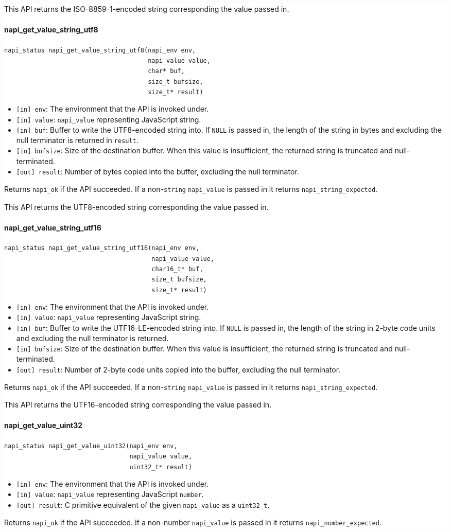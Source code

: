 This API returns the ISO-8859-1-encoded string corresponding the value passed in.

#### napi_get_value_string_utf8

    napi_status napi_get_value_string_utf8(napi_env env,
                                           napi_value value,
                                           char* buf,
                                           size_t bufsize,
                                           size_t* result)

- `[in] env`: The environment that the API is invoked under.
- `[in] value`: `napi_value` representing JavaScript string.
- `[in] buf`: Buffer to write the UTF8-encoded string into. If `NULL` is passed in, the length of the string in bytes and excluding the null terminator is returned in `result`.
- `[in] bufsize`: Size of the destination buffer. When this value is insufficient, the returned string is truncated and null-terminated.
- `[out] result`: Number of bytes copied into the buffer, excluding the null terminator.

Returns `napi_ok` if the API succeeded. If a non-`string` `napi_value` is passed in it returns `napi_string_expected`.

This API returns the UTF8-encoded string corresponding the value passed in.

#### napi_get_value_string_utf16

    napi_status napi_get_value_string_utf16(napi_env env,
                                            napi_value value,
                                            char16_t* buf,
                                            size_t bufsize,
                                            size_t* result)

- `[in] env`: The environment that the API is invoked under.
- `[in] value`: `napi_value` representing JavaScript string.
- `[in] buf`: Buffer to write the UTF16-LE-encoded string into. If `NULL` is passed in, the length of the string in 2-byte code units and excluding the null terminator is returned.
- `[in] bufsize`: Size of the destination buffer. When this value is insufficient, the returned string is truncated and null-terminated.
- `[out] result`: Number of 2-byte code units copied into the buffer, excluding the null terminator.

Returns `napi_ok` if the API succeeded. If a non-`string` `napi_value` is passed in it returns `napi_string_expected`.

This API returns the UTF16-encoded string corresponding the value passed in.

#### napi_get_value_uint32

    napi_status napi_get_value_uint32(napi_env env,
                                      napi_value value,
                                      uint32_t* result)

- `[in] env`: The environment that the API is invoked under.
- `[in] value`: `napi_value` representing JavaScript `number`.
- `[out] result`: C primitive equivalent of the given `napi_value` as a `uint32_t`.

Returns `napi_ok` if the API succeeded. If a non-number `napi_value` is passed in it returns `napi_number_expected`.
